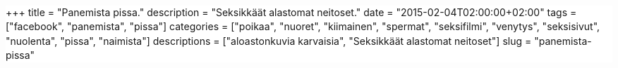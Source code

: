 +++
title = "Panemista pissa."
description = "Seksikkäät alastomat neitoset."
date = "2015-02-04T02:00:00+02:00"
tags = ["facebook", "panemista", "pissa"]
categories = ["poikaa", "nuoret", "kiimainen", "spermat", "seksifilmi", "venytys", "seksisivut", "nuolenta", "pissa", "naimista"]
descriptions = ["aloastonkuvia karvaisia", "Seksikkäät alastomat neitoset"]
slug = "panemista-pissa"
